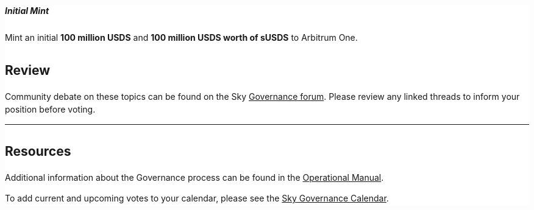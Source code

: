 ##### Initial Mint

Mint an initial **100 million USDS** and **100 million USDS worth of sUSDS** to Arbitrum One.

## Review

Community debate on these topics can be found on the Sky [Governance forum](https://forum.makerdao.com/). Please review any linked threads to inform your position before voting.

---

## Resources

Additional information about the Governance process can be found in the [Operational Manual](https://manual.makerdao.com).

To add current and upcoming votes to your calendar, please see the [Sky Governance Calendar](https://manual.makerdao.com/makerdao/calendars/governance-calendar).
